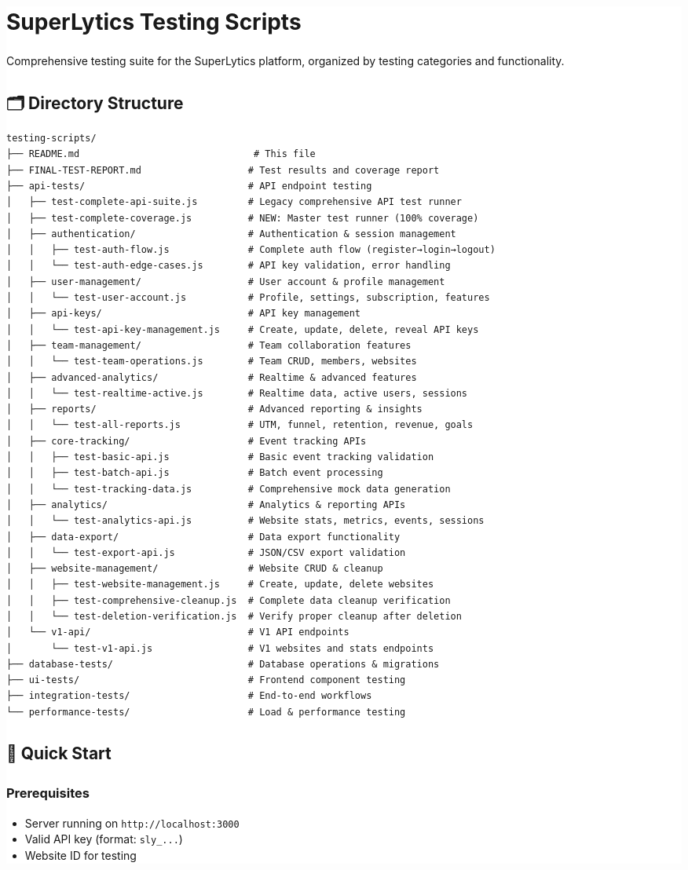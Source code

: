 # SuperLytics Testing Scripts

Comprehensive testing suite for the SuperLytics platform, organized by testing categories and functionality.

## 🗂️ Directory Structure

```
testing-scripts/
├── README.md                               # This file
├── FINAL-TEST-REPORT.md                   # Test results and coverage report
├── api-tests/                             # API endpoint testing
│   ├── test-complete-api-suite.js         # Legacy comprehensive API test runner
│   ├── test-complete-coverage.js          # NEW: Master test runner (100% coverage)
│   ├── authentication/                    # Authentication & session management
│   │   ├── test-auth-flow.js              # Complete auth flow (register→login→logout)
│   │   └── test-auth-edge-cases.js        # API key validation, error handling
│   ├── user-management/                   # User account & profile management
│   │   └── test-user-account.js           # Profile, settings, subscription, features
│   ├── api-keys/                          # API key management
│   │   └── test-api-key-management.js     # Create, update, delete, reveal API keys
│   ├── team-management/                   # Team collaboration features
│   │   └── test-team-operations.js        # Team CRUD, members, websites
│   ├── advanced-analytics/                # Realtime & advanced features
│   │   └── test-realtime-active.js        # Realtime data, active users, sessions
│   ├── reports/                           # Advanced reporting & insights
│   │   └── test-all-reports.js            # UTM, funnel, retention, revenue, goals
│   ├── core-tracking/                     # Event tracking APIs
│   │   ├── test-basic-api.js              # Basic event tracking validation
│   │   ├── test-batch-api.js              # Batch event processing
│   │   └── test-tracking-data.js          # Comprehensive mock data generation
│   ├── analytics/                         # Analytics & reporting APIs  
│   │   └── test-analytics-api.js          # Website stats, metrics, events, sessions
│   ├── data-export/                       # Data export functionality
│   │   └── test-export-api.js             # JSON/CSV export validation
│   ├── website-management/                # Website CRUD & cleanup
│   │   ├── test-website-management.js     # Create, update, delete websites
│   │   ├── test-comprehensive-cleanup.js  # Complete data cleanup verification
│   │   └── test-deletion-verification.js  # Verify proper cleanup after deletion
│   └── v1-api/                            # V1 API endpoints
│       └── test-v1-api.js                 # V1 websites and stats endpoints
├── database-tests/                        # Database operations & migrations
├── ui-tests/                              # Frontend component testing
├── integration-tests/                     # End-to-end workflows
└── performance-tests/                     # Load & performance testing
```

## 🚀 Quick Start

### Prerequisites
- Server running on `http://localhost:3000`
- Valid API key (format: `sly_...`)
- Website ID for testing
